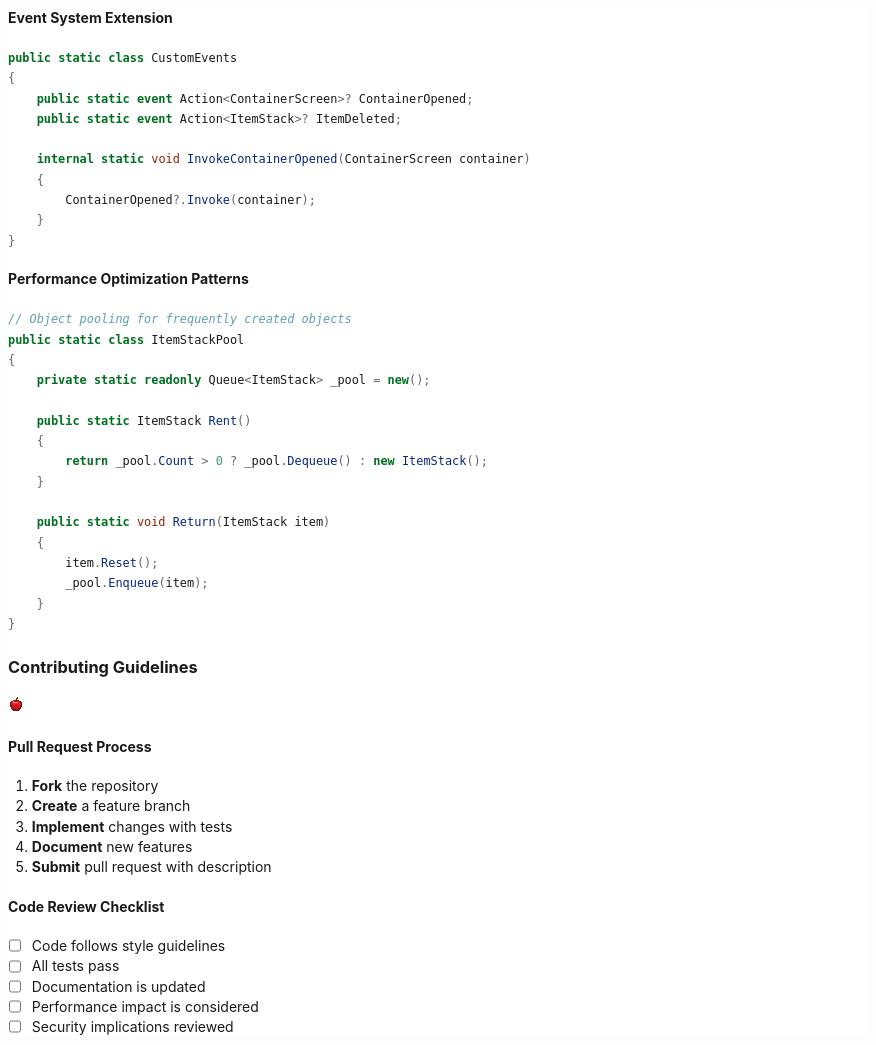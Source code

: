 #### Event System Extension
```csharp
public static class CustomEvents
{
    public static event Action<ContainerScreen>? ContainerOpened;
    public static event Action<ItemStack>? ItemDeleted;
    
    internal static void InvokeContainerOpened(ContainerScreen container)
    {
        ContainerOpened?.Invoke(container);
    }
}
```

#### Performance Optimization Patterns
```csharp
// Object pooling for frequently created objects
public static class ItemStackPool
{
    private static readonly Queue<ItemStack> _pool = new();
    
    public static ItemStack Rent()
    {
        return _pool.Count > 0 ? _pool.Dequeue() : new ItemStack();
    }
    
    public static void Return(ItemStack item)
    {
        item.Reset();
        _pool.Enqueue(item);
    }
}
```

### Contributing Guidelines

<img src="apple.png" alt="Contributing">

#### Pull Request Process
1. **Fork** the repository
2. **Create** a feature branch
3. **Implement** changes with tests
4. **Document** new features
5. **Submit** pull request with description

#### Code Review Checklist
- [ ] Code follows style guidelines
- [ ] All tests pass
- [ ] Documentation is updated
- [ ] Performance impact is considered
- [ ] Security implications reviewed
